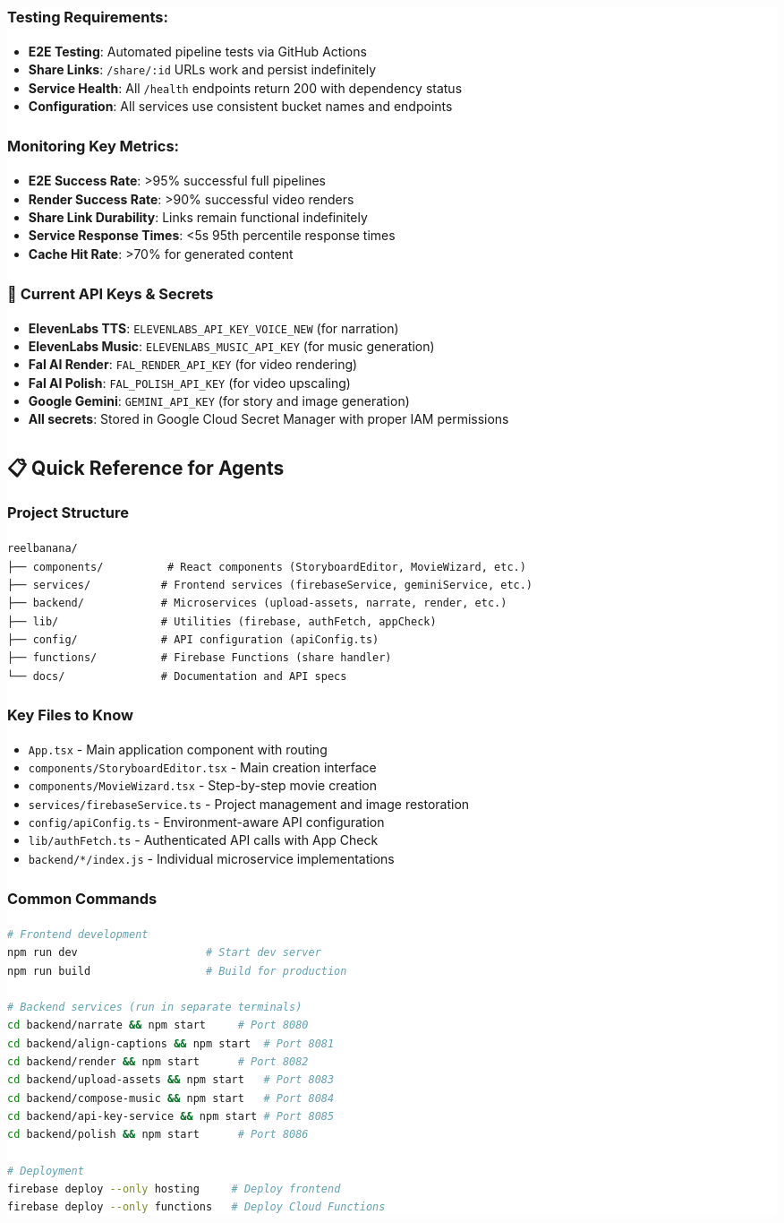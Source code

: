 ### Testing Requirements:
- **E2E Testing**: Automated pipeline tests via GitHub Actions
- **Share Links**: `/share/:id` URLs work and persist indefinitely
- **Service Health**: All `/health` endpoints return 200 with dependency status
- **Configuration**: All services use consistent bucket names and endpoints

### Monitoring Key Metrics:
- **E2E Success Rate**: >95% successful full pipelines
- **Render Success Rate**: >90% successful video renders
- **Share Link Durability**: Links remain functional indefinitely
- **Service Response Times**: <5s 95th percentile response times
- **Cache Hit Rate**: >70% for generated content

### 🔧 **Current API Keys & Secrets**
- **ElevenLabs TTS**: `ELEVENLABS_API_KEY_VOICE_NEW` (for narration)
- **ElevenLabs Music**: `ELEVENLABS_MUSIC_API_KEY` (for music generation)
- **Fal AI Render**: `FAL_RENDER_API_KEY` (for video rendering)
- **Fal AI Polish**: `FAL_POLISH_API_KEY` (for video upscaling)
- **Google Gemini**: `GEMINI_API_KEY` (for story and image generation)
- **All secrets**: Stored in Google Cloud Secret Manager with proper IAM permissions

## 📋 Quick Reference for Agents

### **Project Structure**
```
reelbanana/
├── components/          # React components (StoryboardEditor, MovieWizard, etc.)
├── services/           # Frontend services (firebaseService, geminiService, etc.)
├── backend/            # Microservices (upload-assets, narrate, render, etc.)
├── lib/                # Utilities (firebase, authFetch, appCheck)
├── config/             # API configuration (apiConfig.ts)
├── functions/          # Firebase Functions (share handler)
└── docs/               # Documentation and API specs
```

### **Key Files to Know**
- `App.tsx` - Main application component with routing
- `components/StoryboardEditor.tsx` - Main creation interface
- `components/MovieWizard.tsx` - Step-by-step movie creation
- `services/firebaseService.ts` - Project management and image restoration
- `config/apiConfig.ts` - Environment-aware API configuration
- `lib/authFetch.ts` - Authenticated API calls with App Check
- `backend/*/index.js` - Individual microservice implementations

### **Common Commands**
```bash
# Frontend development
npm run dev                    # Start dev server
npm run build                  # Build for production

# Backend services (run in separate terminals)
cd backend/narrate && npm start     # Port 8080
cd backend/align-captions && npm start  # Port 8081
cd backend/render && npm start      # Port 8082
cd backend/upload-assets && npm start   # Port 8083
cd backend/compose-music && npm start   # Port 8084
cd backend/api-key-service && npm start # Port 8085
cd backend/polish && npm start      # Port 8086

# Deployment
firebase deploy --only hosting     # Deploy frontend
firebase deploy --only functions   # Deploy Cloud Functions
```